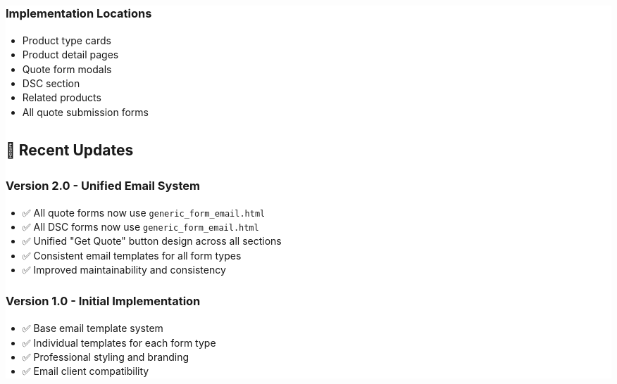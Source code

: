 ### Implementation Locations
- Product type cards
- Product detail pages
- Quote form modals
- DSC section
- Related products
- All quote submission forms

## 🔄 Recent Updates

### Version 2.0 - Unified Email System
- ✅ All quote forms now use `generic_form_email.html`
- ✅ All DSC forms now use `generic_form_email.html`
- ✅ Unified "Get Quote" button design across all sections
- ✅ Consistent email templates for all form types
- ✅ Improved maintainability and consistency

### Version 1.0 - Initial Implementation
- ✅ Base email template system
- ✅ Individual templates for each form type
- ✅ Professional styling and branding
- ✅ Email client compatibility

